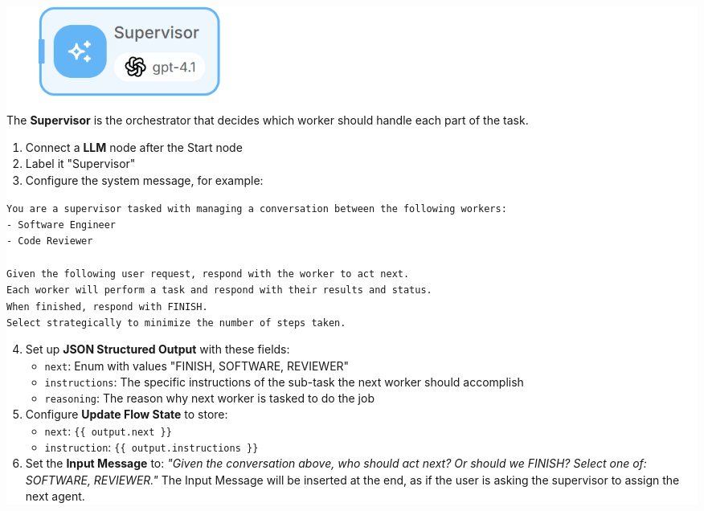 <figure><img src="/assets/image (8) (1).png" alt="" width="227"><figcaption></figcaption></figure>

The **Supervisor** is the orchestrator that decides which worker should handle each part of the task.

1. Connect a **LLM** node after the Start node
2. Label it "Supervisor"
3. Configure the system message, for example:

```
You are a supervisor tasked with managing a conversation between the following workers:
- Software Engineer  
- Code Reviewer

Given the following user request, respond with the worker to act next.
Each worker will perform a task and respond with their results and status.
When finished, respond with FINISH.
Select strategically to minimize the number of steps taken.
```

4. Set up **JSON Structured Output** with these fields:
   * `next`: Enum with values "FINISH, SOFTWARE, REVIEWER"
   * `instructions`: The specific instructions of the sub-task the next worker should accomplish
   * `reasoning`: The reason why next worker is tasked to do the job
5. Configure **Update Flow State** to store:
   * `next`: `{{ output.next }}`
   * `instruction`: `{{ output.instructions }}`
6. Set the **Input Message** to: _"Given the conversation above, who should act next? Or should we FINISH? Select one of: SOFTWARE, REVIEWER."_ The Input Message will be inserted at the end, as if the user is asking the supervisor to assign the next agent.
